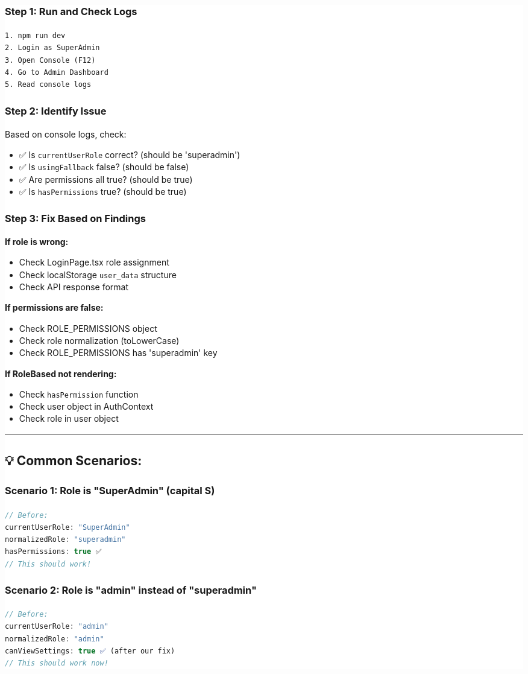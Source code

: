 ### **Step 1: Run and Check Logs**
```
1. npm run dev
2. Login as SuperAdmin
3. Open Console (F12)
4. Go to Admin Dashboard
5. Read console logs
```

### **Step 2: Identify Issue**
Based on console logs, check:
- ✅ Is `currentUserRole` correct? (should be 'superadmin')
- ✅ Is `usingFallback` false? (should be false)
- ✅ Are permissions all true? (should be true)
- ✅ Is `hasPermissions` true? (should be true)

### **Step 3: Fix Based on Findings**

**If role is wrong:**
- Check LoginPage.tsx role assignment
- Check localStorage `user_data` structure
- Check API response format

**If permissions are false:**
- Check ROLE_PERMISSIONS object
- Check role normalization (toLowerCase)
- Check ROLE_PERMISSIONS has 'superadmin' key

**If RoleBased not rendering:**
- Check `hasPermission` function
- Check user object in AuthContext
- Check role in user object

---

## 💡 **Common Scenarios:**

### **Scenario 1: Role is "SuperAdmin" (capital S)**
```javascript
// Before:
currentUserRole: "SuperAdmin"
normalizedRole: "superadmin"
hasPermissions: true ✅
// This should work!
```

### **Scenario 2: Role is "admin" instead of "superadmin"**
```javascript
// Before:
currentUserRole: "admin"
normalizedRole: "admin"
canViewSettings: true ✅ (after our fix)
// This should work now!
```
